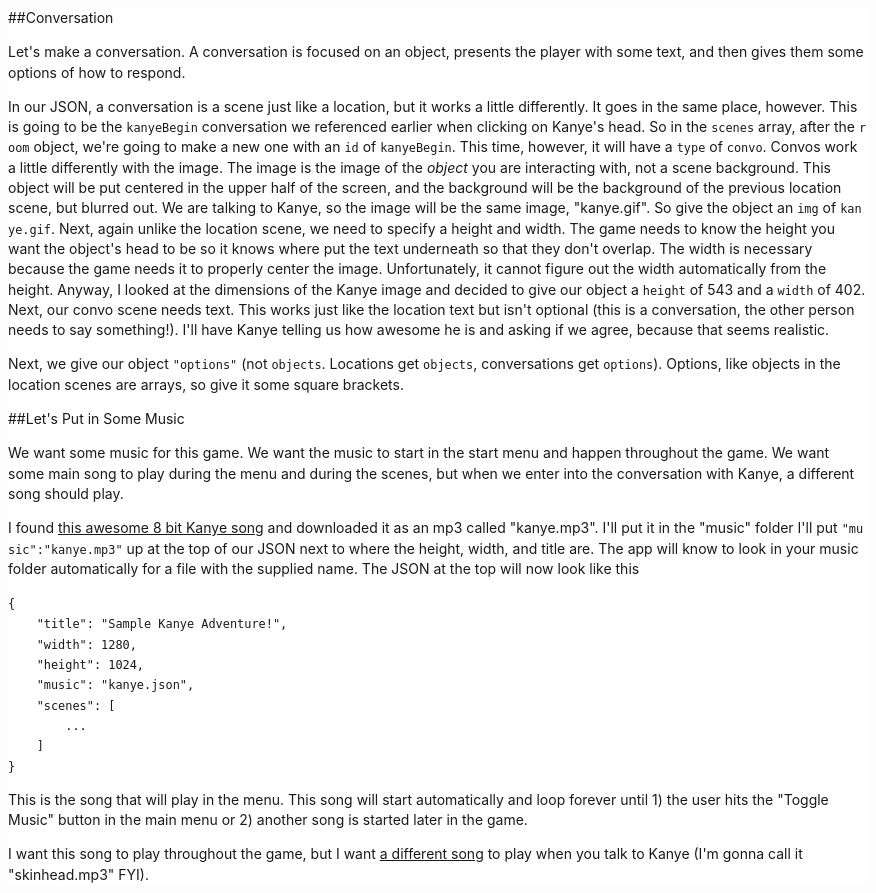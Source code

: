 ##Conversation

Let's make a conversation. A conversation is focused on an object, presents the player with some text, and then gives them some options of how to respond. 

In our JSON, a conversation is a scene just like a location, but it works a little differently. It goes in the same place, however. This is going to be the `kanyeBegin` conversation we referenced earlier when clicking on Kanye's head. So in the `scenes` array, after the `room` object, we're going to make a new one with an `id` of `kanyeBegin`. This time, however, it will have a `type` of `convo`. Convos work a little differently with the image. The image is the image of the *object* you are interacting with, not a scene background. This object will be put centered in the upper half of the screen, and the background will be the background of the previous location scene, but blurred out. We are talking to Kanye, so the image will be the same image, "kanye.gif". So give the object an `img` of `kanye.gif`. Next, again unlike the location scene, we need to specify a height and width. The game needs to know the height you want the object's head to be so it knows where put the text underneath so that they don't overlap. The width is necessary because the game needs it to properly center the image. Unfortunately, it cannot figure out the width automatically from the height. Anyway, I looked at the dimensions of the Kanye image and decided to give our object a `height` of 543 and a `width` of 402. Next, our convo scene needs text. This works just like the location text but isn't optional (this is a conversation, the other person needs to say something!). I'll have Kanye telling us how awesome he is and asking if we agree, because that seems realistic.

Next, we give our object `"options"` (not `objects`. Locations get `objects`, conversations get `options`). Options, like objects in the location scenes are arrays, so give it some square brackets. 

##Let's Put in Some Music

We want some music for this game. We want the music to start in the start menu and happen throughout the game. We want some main song to play during the menu and during the scenes, but when we enter into the conversation with Kanye, a different song should play.

I found [this awesome 8 bit Kanye song](https://www.youtube.com/watch?v=BhMK21LphSI) and downloaded it as an mp3 called "kanye.mp3". I'll put it in the "music" folder I'll put `"music":"kanye.mp3"` up at the top of our JSON next to where the height, width, and title are. The app will know to look in your music folder automatically for a file with the supplied name. The JSON at the top will now look like this

```
{
    "title": "Sample Kanye Adventure!",
    "width": 1280,
    "height": 1024,
    "music": "kanye.json",
    "scenes": [
        ...
    ]
}
```

This is the song that will play in the menu. This song will start automatically and loop forever until 1) the user hits the "Toggle Music" button in the main menu or 2) another song is started later in the game. 

I want this song to play throughout the game, but I want [a different song](https://www.youtube.com/watch?v=Ja1T3cFhw0U) to play when you talk to Kanye (I'm gonna call it "skinhead.mp3" FYI). 
